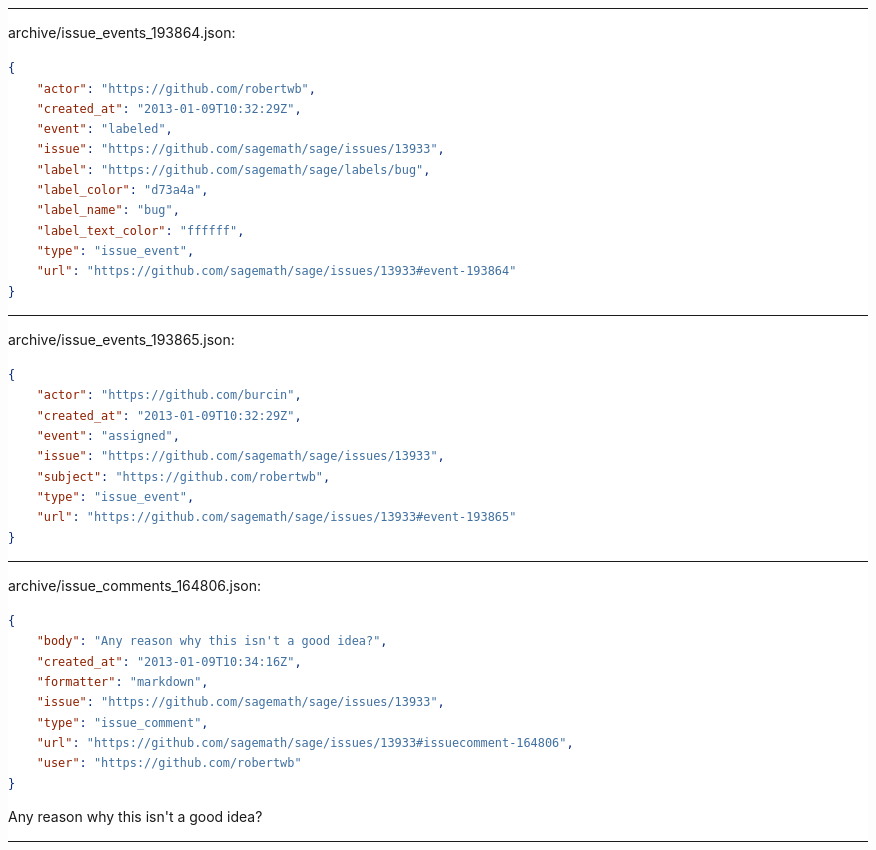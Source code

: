 

---

archive/issue_events_193864.json:
```json
{
    "actor": "https://github.com/robertwb",
    "created_at": "2013-01-09T10:32:29Z",
    "event": "labeled",
    "issue": "https://github.com/sagemath/sage/issues/13933",
    "label": "https://github.com/sagemath/sage/labels/bug",
    "label_color": "d73a4a",
    "label_name": "bug",
    "label_text_color": "ffffff",
    "type": "issue_event",
    "url": "https://github.com/sagemath/sage/issues/13933#event-193864"
}
```



---

archive/issue_events_193865.json:
```json
{
    "actor": "https://github.com/burcin",
    "created_at": "2013-01-09T10:32:29Z",
    "event": "assigned",
    "issue": "https://github.com/sagemath/sage/issues/13933",
    "subject": "https://github.com/robertwb",
    "type": "issue_event",
    "url": "https://github.com/sagemath/sage/issues/13933#event-193865"
}
```



---

archive/issue_comments_164806.json:
```json
{
    "body": "Any reason why this isn't a good idea?",
    "created_at": "2013-01-09T10:34:16Z",
    "formatter": "markdown",
    "issue": "https://github.com/sagemath/sage/issues/13933",
    "type": "issue_comment",
    "url": "https://github.com/sagemath/sage/issues/13933#issuecomment-164806",
    "user": "https://github.com/robertwb"
}
```

Any reason why this isn't a good idea?



---